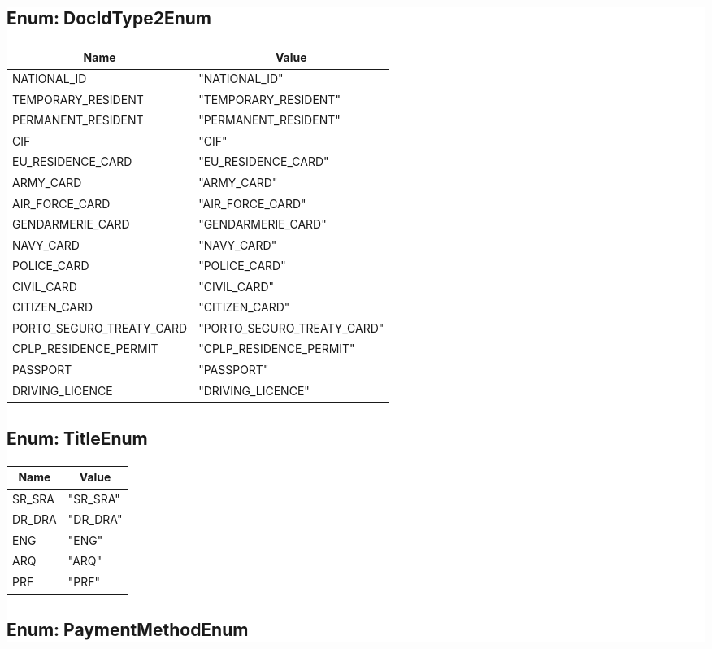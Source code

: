 ## Enum: DocIdType2Enum

| Name | Value |
|---- | -----|
| NATIONAL_ID | &quot;NATIONAL_ID&quot; |
| TEMPORARY_RESIDENT | &quot;TEMPORARY_RESIDENT&quot; |
| PERMANENT_RESIDENT | &quot;PERMANENT_RESIDENT&quot; |
| CIF | &quot;CIF&quot; |
| EU_RESIDENCE_CARD | &quot;EU_RESIDENCE_CARD&quot; |
| ARMY_CARD | &quot;ARMY_CARD&quot; |
| AIR_FORCE_CARD | &quot;AIR_FORCE_CARD&quot; |
| GENDARMERIE_CARD | &quot;GENDARMERIE_CARD&quot; |
| NAVY_CARD | &quot;NAVY_CARD&quot; |
| POLICE_CARD | &quot;POLICE_CARD&quot; |
| CIVIL_CARD | &quot;CIVIL_CARD&quot; |
| CITIZEN_CARD | &quot;CITIZEN_CARD&quot; |
| PORTO_SEGURO_TREATY_CARD | &quot;PORTO_SEGURO_TREATY_CARD&quot; |
| CPLP_RESIDENCE_PERMIT | &quot;CPLP_RESIDENCE_PERMIT&quot; |
| PASSPORT | &quot;PASSPORT&quot; |
| DRIVING_LICENCE | &quot;DRIVING_LICENCE&quot; |



## Enum: TitleEnum

| Name | Value |
|---- | -----|
| SR_SRA | &quot;SR_SRA&quot; |
| DR_DRA | &quot;DR_DRA&quot; |
| ENG | &quot;ENG&quot; |
| ARQ | &quot;ARQ&quot; |
| PRF | &quot;PRF&quot; |



## Enum: PaymentMethodEnum
